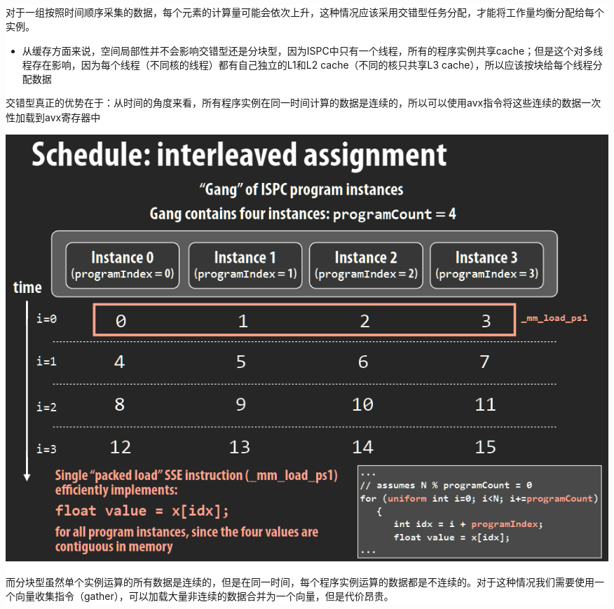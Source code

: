 对于一组按照时间顺序采集的数据，每个元素的计算量可能会依次上升，这种情况应该采用交错型任务分配，才能将工作量均衡分配给每个实例。

- 从缓存方面来说，空间局部性并不会影响交错型还是分块型，因为ISPC中只有一个线程，所有的程序实例共享cache；但是这个对多线程存在影响，因为每个线程（不同核的线程）都有自己独立的L1和L2 cache（不同的核只共享L3 cache），所以应该按块给每个线程分配数据

交错型真正的优势在于：从时间的角度来看，所有程序实例在同一时间计算的数据是连续的，所以可以使用avx指令将这些连续的数据一次性加载到avx寄存器中

![image-20240119205456825](15418学习笔记.assets/image-20240119205456825.png)

而分块型虽然单个实例运算的所有数据是连续的，但是在同一时间，每个程序实例运算的数据都是不连续的。对于这种情况我们需要使用一个向量收集指令（gather），可以加载大量非连续的数据合并为一个向量，但是代价昂贵。
